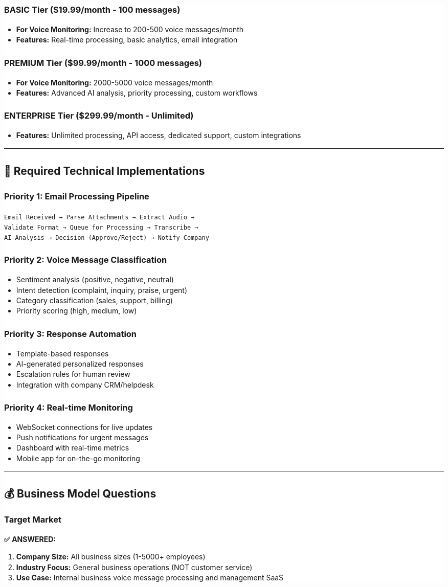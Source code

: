 ### **BASIC Tier** ($19.99/month - 100 messages)
- **For Voice Monitoring:** Increase to 200-500 voice messages/month
- **Features:** Real-time processing, basic analytics, email integration

### **PREMIUM Tier** ($99.99/month - 1000 messages)
- **For Voice Monitoring:** 2000-5000 voice messages/month
- **Features:** Advanced AI analysis, priority processing, custom workflows

### **ENTERPRISE Tier** ($299.99/month - Unlimited)
- **Features:** Unlimited processing, API access, dedicated support, custom integrations

---

## 🔧 Required Technical Implementations

### **Priority 1: Email Processing Pipeline**
```
Email Received → Parse Attachments → Extract Audio → 
Validate Format → Queue for Processing → Transcribe → 
AI Analysis → Decision (Approve/Reject) → Notify Company
```

### **Priority 2: Voice Message Classification**
- Sentiment analysis (positive, negative, neutral)
- Intent detection (complaint, inquiry, praise, urgent)
- Category classification (sales, support, billing)
- Priority scoring (high, medium, low)

### **Priority 3: Response Automation**
- Template-based responses
- AI-generated personalized responses
- Escalation rules for human review
- Integration with company CRM/helpdesk

### **Priority 4: Real-time Monitoring**
- WebSocket connections for live updates
- Push notifications for urgent messages
- Dashboard with real-time metrics
- Mobile app for on-the-go monitoring

---

## 💰 Business Model Questions

### **Target Market**
**✅ ANSWERED:**
1. **Company Size:** All business sizes (1-5000+ employees)
2. **Industry Focus:** General business operations (NOT customer service)
3. **Use Case:** Internal business voice message processing and management SaaS
